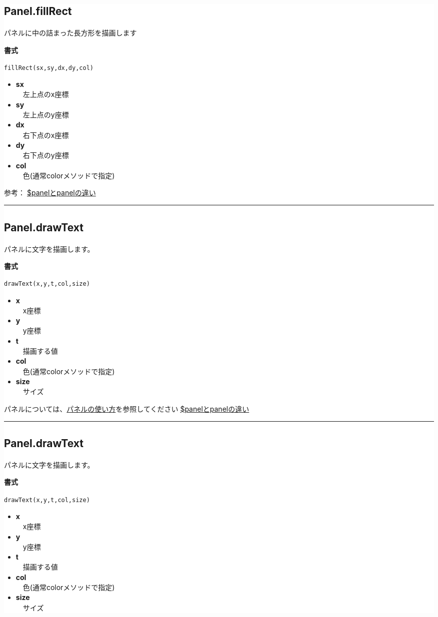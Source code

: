 ## Panel.fillRect
パネルに中の詰まった長方形を描画します

**書式**
```
fillRect(sx,sy,dx,dy,col)
```
- **sx**  
&emsp;左上点のx座標
- **sy**  
&emsp;左上点のy座標
- **dx**  
&emsp;右下点のx座標
- **dy**  
&emsp;右下点のy座標
- **col**  
&emsp;色(通常colorメソッドで指定)

参考： [$panelとpanelの違い](./rf-panel-diff)

***

## Panel.drawText
パネルに文字を描画します。

**書式**
```
drawText(x,y,t,col,size)
```
- **x**  
&emsp;x座標
- **y**  
&emsp;y座標
- **t**  
&emsp;描画する値
- **col**  
&emsp;色(通常colorメソッドで指定)
- **size**  
&emsp;サイズ

パネルについては、[パネルの使い方](#)を参照してください [$panelとpanelの違い](./rf-panel-diff)

***

## Panel.drawText
パネルに文字を描画します。

**書式**
```
drawText(x,y,t,col,size)
```
- **x**  
&emsp;x座標
- **y**  
&emsp;y座標
- **t**  
&emsp;描画する値
- **col**  
&emsp;色(通常colorメソッドで指定)
- **size**  
&emsp;サイズ
